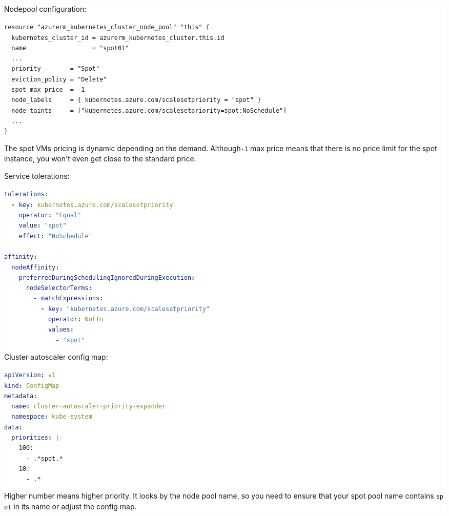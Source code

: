 Nodepool configuration:
```hcl
resource "azurerm_kubernetes_cluster_node_pool" "this" {
  kubernetes_cluster_id = azurerm_kubernetes_cluster.this.id
  name                  = "spot01"
  ...
  priority        = "Spot"
  eviction_policy = "Delete"
  spot_max_price  = -1
  node_labels     = { kubernetes.azure.com/scalesetpriority = "spot" }
  node_taints     = ["kubernetes.azure.com/scalesetpriority=spot:NoSchedule"]
  ...
}
```
The spot VMs pricing is dynamic depending on the demand. Although`-1` max price means that there is no price limit for the spot instance, you won't even get close to the standard price.

Service tolerations:

```yaml
tolerations:
  - key: kubernetes.azure.com/scalesetpriority
    operator: "Equal"
    value: "spot"
    effect: "NoSchedule"

affinity:
  nodeAffinity:
    preferredDuringSchedulingIgnoredDuringExecution:
      nodeSelectorTerms:
        - matchExpressions:
          - key: "kubernetes.azure.com/scalesetpriority"
            operator: NotIn
            values:
              - "spot"
```

Cluster autoscaler config map:
```yaml
apiVersion: v1
kind: ConfigMap
metadata:
  name: cluster-autoscaler-priority-expander
  namespace: kube-system
data:
  priorities: |-
    100: 
      - .*spot.* 
    10: 
      - .*
```
Higher number means higher priority. It looks by the node pool name, so you need to ensure that your spot pool name contains `spot` in its name or adjust the config map.


[^1]: [https://cloudprice.net/vm/Standard_D4s_v5](https://cloudprice.net/vm/Standard_D4s_v5)
[^2]: [https://cloudprice.net/vm/Standard_D4as_v5](https://cloudprice.net/vm/Standard_D4as_v5)
[^3]: [https://techcommunity.microsoft.com/blog/linuxandopensourceblog/azure-linux-3-0-now-in-preview-on-azure-kubernetes-service-v1-31/4287229](https://techcommunity.microsoft.com/blog/linuxandopensourceblog/azure-linux-3-0-now-in-preview-on-azure-kubernetes-service-v1-31/4287229)
[^4]: [https://learn.microsoft.com/en-us/azure/aks/node-resource-reservations#memory-reservations](https://learn.microsoft.com/en-us/azure/aks/node-resource-reservations#memory-reservations)
[^5]: [https://learn.microsoft.com/en-us/azure/architecture/guide/spot/spot-eviction](https://learn.microsoft.com/en-us/azure/architecture/guide/spot/spot-eviction)
[^6]: [https://learn.microsoft.com/en-us/azure/virtual-machines/disks-change-performance](https://learn.microsoft.com/en-us/azure/virtual-machines/disks-change-performance)
[^7]: [https://learn.microsoft.com/en-us/azure/storage/files/understand-performance](https://learn.microsoft.com/en-us/azure/storage/files/understand-performance)
[^8]: [https://learn.microsoft.com/en-us/azure/aks/start-stop-cluster](https://learn.microsoft.com/en-us/azure/aks/start-stop-cluster)